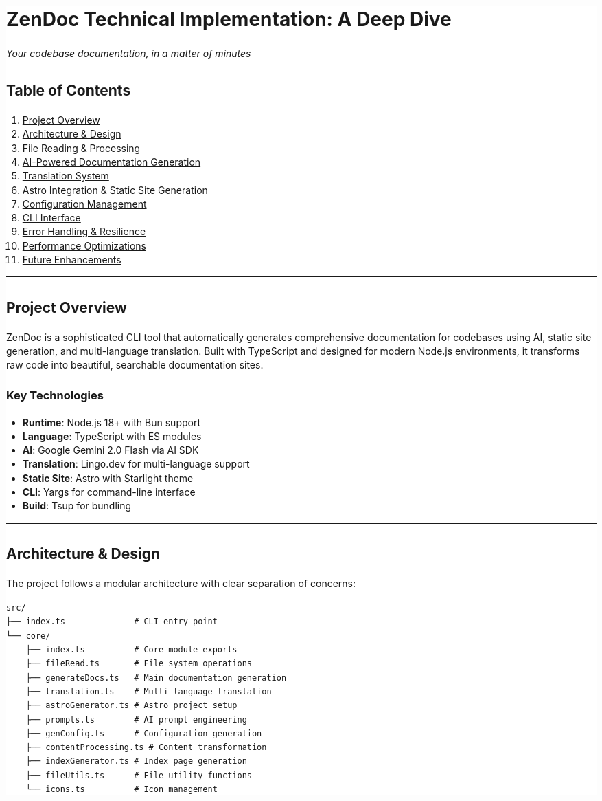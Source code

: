 # ZenDoc Technical Implementation: A Deep Dive

_Your codebase documentation, in a matter of minutes_

## Table of Contents

1. [Project Overview](#project-overview)
2. [Architecture & Design](#architecture--design)
3. [File Reading & Processing](#file-reading--processing)
4. [AI-Powered Documentation Generation](#ai-powered-documentation-generation)
5. [Translation System](#translation-system)
6. [Astro Integration & Static Site Generation](#astro-integration--static-site-generation)
7. [Configuration Management](#configuration-management)
8. [CLI Interface](#cli-interface)
9. [Error Handling & Resilience](#error-handling--resilience)
10. [Performance Optimizations](#performance-optimizations)
11. [Future Enhancements](#future-enhancements)

---

## Project Overview

ZenDoc is a sophisticated CLI tool that automatically generates comprehensive documentation for codebases using AI, static site generation, and multi-language translation. Built with TypeScript and designed for modern Node.js environments, it transforms raw code into beautiful, searchable documentation sites.

### Key Technologies

- **Runtime**: Node.js 18+ with Bun support
- **Language**: TypeScript with ES modules
- **AI**: Google Gemini 2.0 Flash via AI SDK
- **Translation**: Lingo.dev for multi-language support
- **Static Site**: Astro with Starlight theme
- **CLI**: Yargs for command-line interface
- **Build**: Tsup for bundling

---

## Architecture & Design

The project follows a modular architecture with clear separation of concerns:

```
src/
├── index.ts              # CLI entry point
└── core/
    ├── index.ts          # Core module exports
    ├── fileRead.ts       # File system operations
    ├── generateDocs.ts   # Main documentation generation
    ├── translation.ts    # Multi-language translation
    ├── astroGenerator.ts # Astro project setup
    ├── prompts.ts        # AI prompt engineering
    ├── genConfig.ts      # Configuration generation
    ├── contentProcessing.ts # Content transformation
    ├── indexGenerator.ts # Index page generation
    ├── fileUtils.ts      # File utility functions
    └── icons.ts          # Icon management
```
